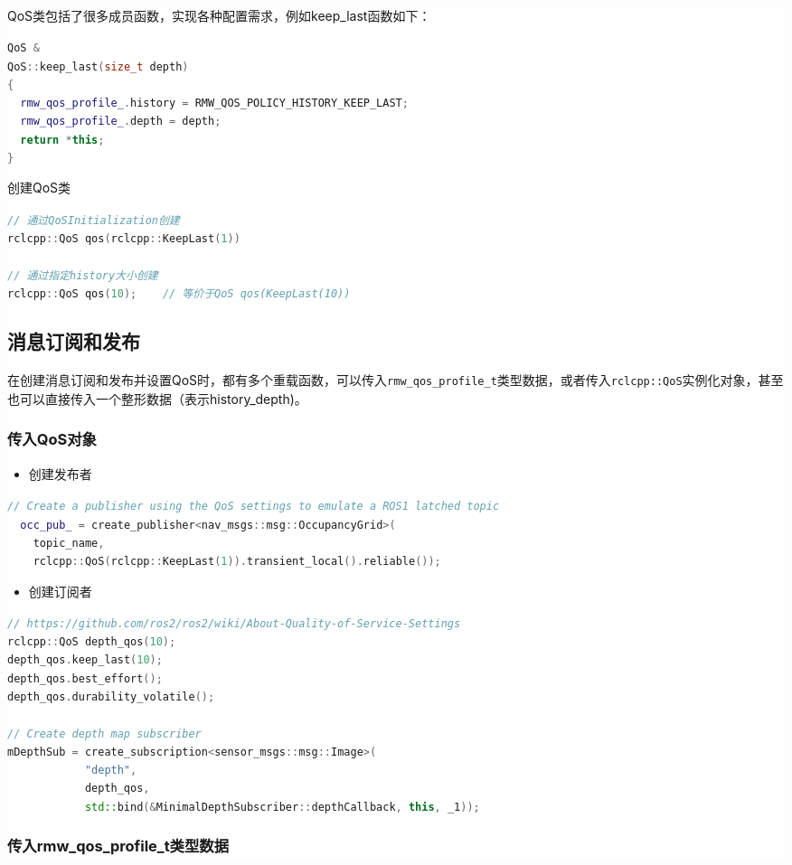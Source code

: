 QoS类包括了很多成员函数，实现各种配置需求，例如keep_last函数如下：

```c++
QoS &
QoS::keep_last(size_t depth)
{
  rmw_qos_profile_.history = RMW_QOS_POLICY_HISTORY_KEEP_LAST;
  rmw_qos_profile_.depth = depth;
  return *this;
}
```

创建QoS类

```c++
// 通过QoSInitialization创建
rclcpp::QoS qos(rclcpp::KeepLast(1))

// 通过指定history大小创建
rclcpp::QoS qos(10);    // 等价于QoS qos(KeepLast(10))
```

## 消息订阅和发布

在创建消息订阅和发布并设置QoS时，都有多个重载函数，可以传入`rmw_qos_profile_t`类型数据，或者传入`rclcpp::QoS`实例化对象，甚至也可以直接传入一个整形数据（表示history_depth)。

### 传入QoS对象

- 创建发布者

```c++
// Create a publisher using the QoS settings to emulate a ROS1 latched topic
  occ_pub_ = create_publisher<nav_msgs::msg::OccupancyGrid>(
    topic_name,
    rclcpp::QoS(rclcpp::KeepLast(1)).transient_local().reliable());
```

- 创建订阅者

```c++
// https://github.com/ros2/ros2/wiki/About-Quality-of-Service-Settings
rclcpp::QoS depth_qos(10);
depth_qos.keep_last(10);
depth_qos.best_effort();
depth_qos.durability_volatile();

// Create depth map subscriber
mDepthSub = create_subscription<sensor_msgs::msg::Image>(
    		"depth", 
            depth_qos,
    		std::bind(&MinimalDepthSubscriber::depthCallback, this, _1));
```



### 传入rmw_qos_profile_t类型数据
